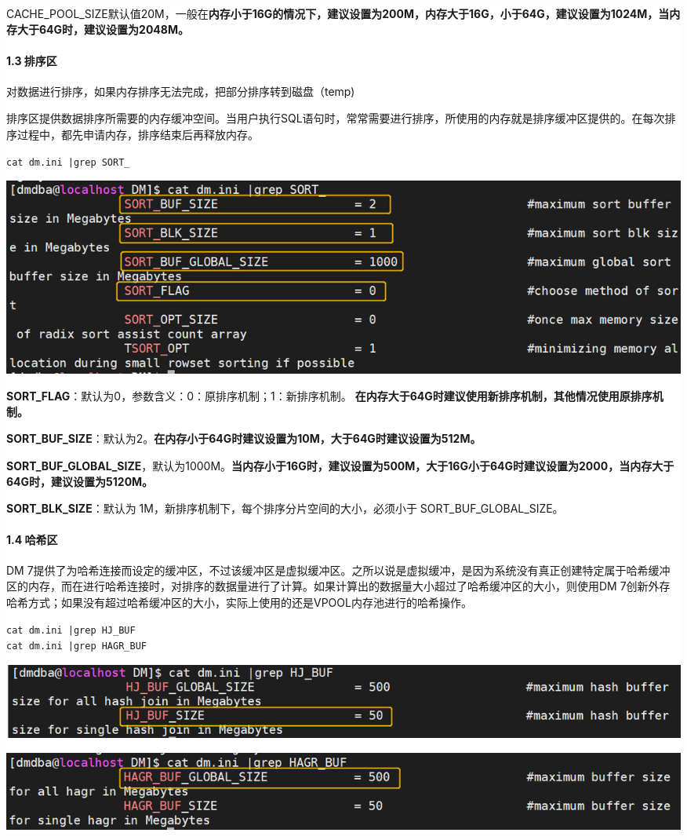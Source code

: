 CACHE_POOL_SIZE默认值20M，一般在**内存小于16G的情况下，建议设置为200M，内存大于16G，小于64G，建议设置为1024M，当内存大于64G时，建议设置为2048M。**



#### 1.3 排序区

对数据进行排序，如果内存排序无法完成，把部分排序转到磁盘（temp)

排序区提供数据排序所需要的内存缓冲空间。当用户执行SQL语句时，常常需要进行排序，所使用的内存就是排序缓冲区提供的。在每次排序过程中，都先申请内存，排序结束后再释放内存。

```
cat dm.ini |grep SORT_
```

![image-20210802101232905](DM数据库运行参数优化说明.assets/image-20210802101232905.png)

**SORT_FLAG**：默认为0，参数含义：0：原排序机制；1：新排序机制。 **在内存大于64G时建议使用新排序机制，其他情况使用原排序机制。**

**SORT_BUF_SIZE**：默认为2。**在内存小于64G时建议设置为10M，大于64G时建议设置为512M。**

**SORT_BUF_GLOBAL_SIZE**，默认为1000M。**当内存小于16G时，建议设置为500M，大于16G小于64G时建议设置为2000，当内存大于64G时，建议设置为5120M。**

**SORT_BLK_SIZE**：默认为 1M，新排序机制下，每个排序分片空间的大小，必须小于 SORT_BUF_GLOBAL_SIZE。



#### 1.4 哈希区

DM 7提供了为哈希连接而设定的缓冲区，不过该缓冲区是虚拟缓冲区。之所以说是虚拟缓冲，是因为系统没有真正创建特定属于哈希缓冲区的内存，而在进行哈希连接时，对排序的数据量进行了计算。如果计算出的数据量大小超过了哈希缓冲区的大小，则使用DM 7创新外存哈希方式；如果没有超过哈希缓冲区的大小，实际上使用的还是VPOOL内存池进行的哈希操作。

```
cat dm.ini |grep HJ_BUF
cat dm.ini |grep HAGR_BUF
```

![image-20210802101410298](DM数据库运行参数优化说明.assets/image-20210802101410298.png)

![image-20210802101434380](DM数据库运行参数优化说明.assets/image-20210802101434380.png)
